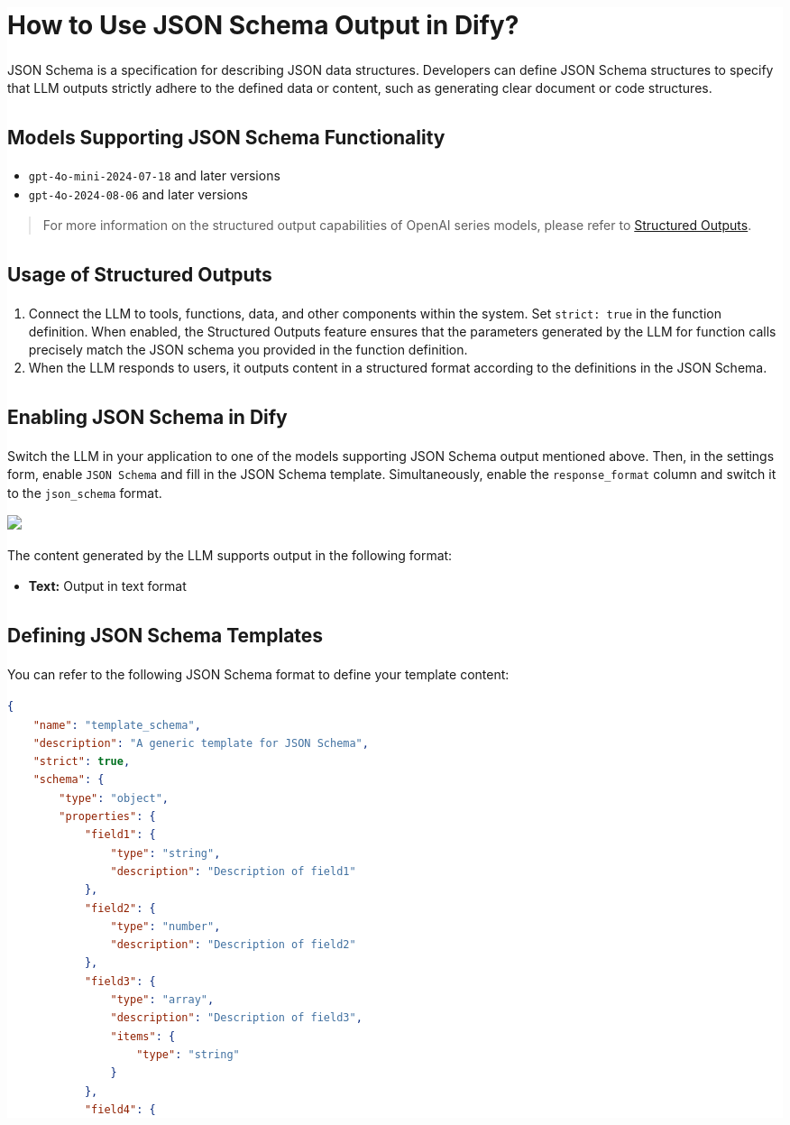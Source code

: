 # How to Use JSON Schema Output in Dify?

JSON Schema is a specification for describing JSON data structures. Developers can define JSON Schema structures to specify that LLM outputs strictly adhere to the defined data or content, such as generating clear document or code structures.

## Models Supporting JSON Schema Functionality

* `gpt-4o-mini-2024-07-18` and later versions
* `gpt-4o-2024-08-06` and later versions

> For more information on the structured output capabilities of OpenAI series models, please refer to [Structured Outputs](https://platform.openai.com/docs/guides/structured-outputs/introduction).

## Usage of Structured Outputs

1. Connect the LLM to tools, functions, data, and other components within the system. Set `strict: true` in the function definition. When enabled, the Structured Outputs feature ensures that the parameters generated by the LLM for function calls precisely match the JSON schema you provided in the function definition.
2. When the LLM responds to users, it outputs content in a structured format according to the definitions in the JSON Schema.

## Enabling JSON Schema in Dify

Switch the LLM in your application to one of the models supporting JSON Schema output mentioned above. Then, in the settings form, enable `JSON Schema` and fill in the JSON Schema template. Simultaneously, enable the `response_format` column and switch it to the `json_schema` format.

![](https://assets-docs.dify.ai/dify-enterprise-mintlify/en/learn-more/extended-reading/899b0a46e438e50bef731fa45d3e7837.png)

The content generated by the LLM supports output in the following format:

* **Text:** Output in text format

## Defining JSON Schema Templates

You can refer to the following JSON Schema format to define your template content:

```json
{
    "name": "template_schema",
    "description": "A generic template for JSON Schema",
    "strict": true,
    "schema": {
        "type": "object",
        "properties": {
            "field1": {
                "type": "string",
                "description": "Description of field1"
            },
            "field2": {
                "type": "number",
                "description": "Description of field2"
            },
            "field3": {
                "type": "array",
                "description": "Description of field3",
                "items": {
                    "type": "string"
                }
            },
            "field4": {
```